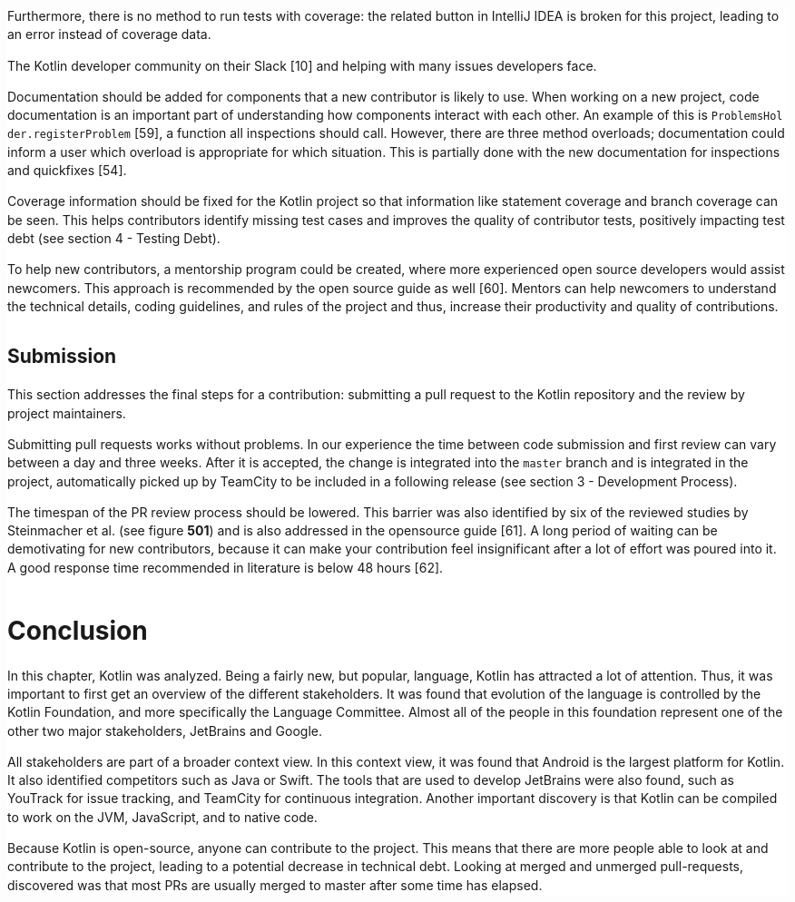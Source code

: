 Furthermore, there is no method to run tests with coverage: the related button in IntelliJ IDEA is broken for this project, leading to an error instead of coverage data.

The Kotlin developer community on their Slack \[10\] and helping with many issues developers face.

Documentation should be added for components that a new contributor is likely to use. When working on a new project, code documentation is an important part of understanding how components interact with each other. An example of this is `ProblemsHolder.registerProblem` \[59\], a function all inspections should call. However, there are three method overloads; documentation could inform a user which overload is appropriate for which situation. This is partially done with the new documentation for inspections and quickfixes \[54\].

Coverage information should be fixed for the Kotlin project so that information like statement coverage and branch coverage can be seen. This helps contributors identify missing test cases and improves the quality of contributor tests, positively impacting test debt (see section 4 - Testing Debt).

To help new contributors, a mentorship program could be created, where more experienced open source developers would assist newcomers. This approach is recommended by the open source guide as well \[60\]. Mentors can help newcomers to understand the technical details, coding guidelines, and rules of the project and thus, increase their productivity and quality of contributions.

Submission
----------

This section addresses the final steps for a contribution: submitting a pull request to the Kotlin repository and the review by project maintainers.

Submitting pull requests works without problems. In our experience the time between code submission and first review can vary between a day and three weeks. After it is accepted, the change is integrated into the `master` branch and is integrated in the project, automatically picked up by TeamCity to be included in a following release (see section 3 - Development Process).

The timespan of the PR review process should be lowered. This barrier was also identified by six of the reviewed studies by Steinmacher et al. (see figure **501**) and is also addressed in the opensource guide \[61\]. A long period of waiting can be demotivating for new contributors, because it can make your contribution feel insignificant after a lot of effort was poured into it. A good response time recommended in literature is below 48 hours \[62\].

 

Conclusion
==========

In this chapter, Kotlin was analyzed. Being a fairly new, but popular, language, Kotlin has attracted a lot of attention. Thus, it was important to first get an overview of the different stakeholders. It was found that evolution of the language is controlled by the Kotlin Foundation, and more specifically the Language Committee. Almost all of the people in this foundation represent one of the other two major stakeholders, JetBrains and Google.

All stakeholders are part of a broader context view. In this context view, it was found that Android is the largest platform for Kotlin. It also identified competitors such as Java or Swift. The tools that are used to develop JetBrains were also found, such as YouTrack for issue tracking, and TeamCity for continuous integration. Another important discovery is that Kotlin can be compiled to work on the JVM, JavaScript, and to native code.

Because Kotlin is open-source, anyone can contribute to the project. This means that there are more people able to look at and contribute to the project, leading to a potential decrease in technical debt. Looking at merged and unmerged pull-requests, discovered was that most PRs are usually merged to master after some time has elapsed.
